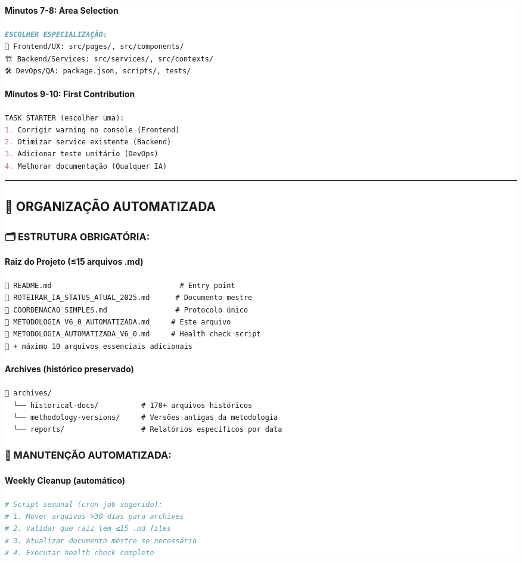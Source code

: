 #### **Minutos 7-8: Area Selection**
```markdown
ESCOLHER ESPECIALIZAÇÃO:
🎨 Frontend/UX: src/pages/, src/components/
🏗️ Backend/Services: src/services/, src/contexts/
🛠️ DevOps/QA: package.json, scripts/, tests/
```

#### **Minutos 9-10: First Contribution**
```markdown
TASK STARTER (escolher uma):
1. Corrigir warning no console (Frontend)
2. Otimizar service existente (Backend)
3. Adicionar teste unitário (DevOps)
4. Melhorar documentação (Qualquer IA)
```

---

## 📁 **ORGANIZAÇÃO AUTOMATIZADA**

### **🗂️ ESTRUTURA OBRIGATÓRIA:**

#### **Raiz do Projeto (≤15 arquivos .md)**
```
📄 README.md                              # Entry point
📄 ROTEIRAR_IA_STATUS_ATUAL_2025.md      # Documento mestre
📄 COORDENACAO_SIMPLES.md                # Protocolo único
📄 METODOLOGIA_V6_0_AUTOMATIZADA.md     # Este arquivo
📄 METODOLOGIA_AUTOMATIZADA_V6_0.md     # Health check script
📄 + máximo 10 arquivos essenciais adicionais
```

#### **Archives (histórico preservado)**
```
📁 archives/
  └── historical-docs/          # 170+ arquivos históricos
  └── methodology-versions/     # Versões antigas da metodologia
  └── reports/                  # Relatórios específicos por data
```

### **🔄 MANUTENÇÃO AUTOMATIZADA:**

#### **Weekly Cleanup (automático)**
```bash
# Script semanal (cron job sugerido):
# 1. Mover arquivos >30 dias para archives
# 2. Validar que raiz tem ≤15 .md files
# 3. Atualizar documento mestre se necessário
# 4. Executar health check completo
```
